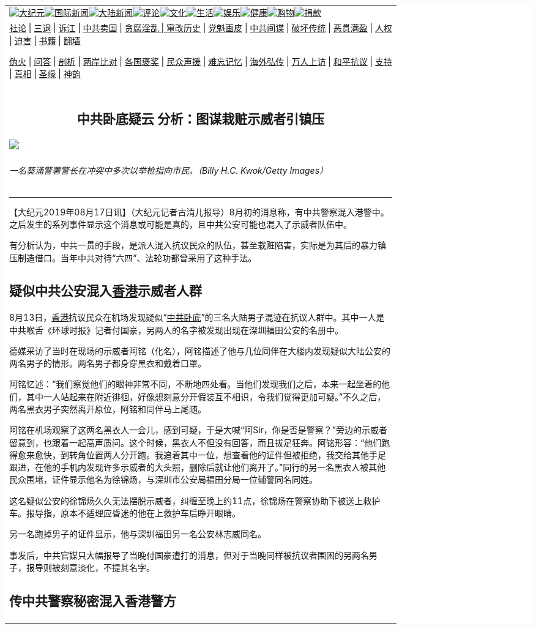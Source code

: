 <a name="1" id="1" target="_blank"></a><span id="1"></span>
<table border="0"><tr><td colspan="2" VALIGN=TOP><a href="https://github.com/asdfghy6/djy/blob/master/gb/nsc413.md#1"><img src="https://raw.githubusercontent.com/asdfghy6/1/master/t/djy/1.jpg" title="大纪元"></a><a href="https://github.com/asdfghy6/djy/blob/master/gb/n24hr.md#1"><img src="https://raw.githubusercontent.com/asdfghy6/1/master/t/djy/3.jpg" title="国际新闻"></a><a href="https://github.com/asdfghy6/djy/blob/master/gb/nsc413.md#1"><img src="https://raw.githubusercontent.com/asdfghy6/1/master/t/djy/4.jpg" title="大陆新闻"></a><a href="https://github.com/asdfghy6/djy/blob/master/gb/news392.md#1"><img src="https://raw.githubusercontent.com/asdfghy6/1/master/t/djy/5.jpg" title="评论"></a><a href="https://github.com/asdfghy6/djy/blob/master/gb/news2007.md#1"><img src="https://raw.githubusercontent.com/asdfghy6/1/master/t/djy/6.jpg" title="文化"></a><a href="https://github.com/asdfghy6/djy/blob/master/gb/news2008.md#1"><img src="https://raw.githubusercontent.com/asdfghy6/1/master/t/djy/7.jpg" title="生活"></a><a href="https://github.com/asdfghy6/djy/blob/master/gb/ncyule.md#1"><img src="https://raw.githubusercontent.com/asdfghy6/1/master/t/djy/8.jpg" title="娱乐"></a><a href="https://github.com/asdfghy6/djy/blob/master/gb/nsc1002.md#1"><img src="https://raw.githubusercontent.com/asdfghy6/1/master/t/djy/9.jpg" title="健康"><a href="https://www.youlucky.com"><img src="https://raw.githubusercontent.com/asdfghy6/1/master/t/djy/10.jpg" title="购物"></a><a href="https://www.supportepoch.org/donation?utm_medium=epochtimes&utm_source=referral&utm_campaign=donate_button_djyhomepage"><img src="https://raw.githubusercontent.com/asdfghy6/1/master/t/djy/12.jpg" title="捐款"></a></td></tr>
<tr><td colspan="2" VALIGN=TOP><a target="_blank" href="https://git.io/fjCRf">社论</a> | <a target="_blank" href="https://github.com/asdfghy6/djy/blob/master/gb/nf5657.md#1">三退</a> | <a target="_blank" href="https://github.com/asdfghy6/djy/blob/master/gb/nf6123.md#1">诉江</a> | <a target="_blank" href="https://github.com/asdfghy6/djy/blob/master/gb/nf1176117.md#1">中共卖国</a> | <a target="_blank" href="https://github.com/asdfghy6/djy/blob/master/gb/nf5773.md#1">贪腐淫乱 | <a target="_blank" href="https://github.com/asdfghy6/djy/blob/master/gb/nf1176115.md#1">窜改历史</a> | <a target="_blank" href="https://github.com/asdfghy6/djy/blob/master/gb/nf1176107.md#1">党魁画皮</a> | <a target="_blank" href="https://github.com/asdfghy6/djy/blob/master/gb/nf1320400.md#1">中共间谍</a> | <a target="_blank" href="https://github.com/asdfghy6/djy/blob/master/gb/nf1176114.md#1">破坏传统</a> | <a target="_blank" href="https://github.com/asdfghy6/djy/blob/master/gb/nf5287.md#1">恶贯满盈</a> | <a target="_blank" href="https://github.com/asdfghy6/djy/blob/master/gb/ncid278.md#1">人权</a> | <a target="_blank" href="https://github.com/asdfghy6/djy/blob/master/gb/nf1176111.md#1">迫害</a> | <a target="_blank" href="https://github.com/asdfghy6/djy/blob/master/gb/nf1235328.md#1">书籍</a> | <a target="_blank" href="https://github.com/asdfghy6/fq/blob/master/README.md?zsrh#1">翻墙</a></p><p><a target="_blank" href="https://github.com/asdfghy6/djy/blob/master/gb/nf5562.md#1">伪火</a> | <a target="_blank" href="https://github.com/asdfghy6/djy/blob/master/gb/nf4378.md#1">问答</a> | <a target="_blank" href="https://github.com/asdfghy6/djy/blob/master/gb/nf5792.md#1">剖析</a> | <a target="_blank" href="https://github.com/asdfghy6/djy/blob/master/gb/nf5735.md#1">两岸比对</a> | <a target="_blank" href="https://github.com/asdfghy6/djy/blob/master/gb/nf6119.md#1">各国褒奖</a> | <a target="_blank" href="https://github.com/asdfghy6/djy/blob/master/gb/nf6120.md#1">民众声援</a> | <a target="_blank" href="https://github.com/asdfghy6/djy/blob/master/gb/nf1188594.md#1">难忘记忆</a> | <a target="_blank" href="https://github.com/asdfghy6/djy/blob/master/gb/nf3180.md#1">海外弘传</a> | <a target="_blank" href="https://github.com/asdfghy6/djy/blob/master/gb/nf5410.md#1">万人上访</a> | <a target="_blank" href="https://github.com/asdfghy6/ntdtv/blob/master/gb/prog1530_1.md#1">和平抗议</a> | <a target="_blank" href="https://github.com/asdfghy6/djy/blob/master/gb/nf4386.md#1">支持</a> | <a target="_blank" href="https://github.com/asdfghy6/djy/blob/master/gb/nf4389.md#1">真相</a> | <a target="_blank" href="https://github.com/asdfghy6/djy/blob/master/gb/nf5790.md#1">圣缘</a> | <a target="_blank" href="https://github.com/asdfghy6/djy/blob/master/gb/nf4786.md#1">神韵</a></td></tr>
<tr><td VALIGN=TOP width="626"><h2 align=center>中共卧底疑云 分析：图谋栽赃示威者引镇压</h2>
<img src="http://i.epochtimes.com/assets/uploads/2019/08/201900801-biyun-hk001-600x400-1.jpg" />
<h6>一名葵涌警署警长在冲突中多次以举枪指向市民。（Billy H.C. Kwok/Getty Images）
</h6>
<hr>
<p>【大纪元2019年08月17日讯】（大纪元记者古清儿报导）8月初的消息称，有中共警察混入港警中。之后发生的系列事件显示这个消息或可能是真的，且中共公安可能也混入了示威者队伍中。</p>
<p>有分析认为，中共一贯的手段，是派人混入抗议民众的队伍，甚至栽赃陷害，实际是为其后的暴力镇压制造借口。当年中共对待“六四”、法轮功都曾采用了这种手法。</p>
<h2>疑似中共公安混入<a href="https://github.com/asdfghy6/djy/blob/master/gb/tag/%E9%A6%99%E6%B8%AF.md">香港</a>示威者人群</h2>
<p>8月13日，<a href="https://github.com/asdfghy6/djy/blob/master/gb/tag/%E9%A6%99%E6%B8%AF.md">香港</a>抗议民众在机场发现疑似“<a href="https://github.com/asdfghy6/djy/blob/master/gb/tag/%E4%B8%AD%E5%85%B1%E5%8D%A7%E5%BA%95.md">中共卧底</a>”的三名大陆男子混迹在抗议人群中。其中一人是中共喉舌《环球时报》记者付国豪，另两人的名字被发现出现在深圳福田公安的名册中。</p>
<p>德媒采访了当时在现场的示威者阿铭（化名），阿铭描述了他与几位同伴在大楼内发现疑似大陆公安的两名男子的情形。两名男子都身穿黑衣和戴着口罩。</p>
<p>阿铭忆述：“我们察觉他们的眼神非常不同，不断地四处看。当他们发现我们之后，本来一起坐着的他们，其中一人站起来在附近徘徊，好像想刻意分开假装互不相识，令我们觉得更加可疑。”不久之后，两名黑衣男子突然离开原位，阿铭和同伴马上尾随。</p>
<p>阿铭在机场观察了这两名黑衣人一会儿，感到可疑，于是大喊“阿Sir，你是否是警察？”旁边的示威者留意到，也跟着一起高声质问。这个时候，黑衣人不但没有回答，而且拔足狂奔。阿铭形容：“他们跑得愈来愈快，到转角位置两人分开跑。我追着其中一位，想查看他的证件但被拒绝，我交给其他手足跟进，在他的手机内发现许多示威者的大头照，删除后就让他们离开了。”同行的另一名黑衣人被其他民众围堵，证件显示他名为徐锦炀，与深圳市公安局福田分局一位辅警同名同姓。</p>
<p>这名疑似公安的徐锦炀久久无法摆脱示威者，纠缠至晚上约11点，徐锦炀在警察协助下被送上救护车。报导指，原本不适理应昏迷的他在上救护车后睁开眼睛。</p>
<p>另一名跑掉男子的证件显示，他与深圳福田另一名公安林志威同名。</p>
<p>事发后，中共官媒只大幅报导了当晚付国豪遭打的消息，但对于当晚同样被抗议者围困的另两名男子，报导则被刻意淡化，不提其名字。</p>
<h2>传中共警察秘密混入香港警方</h2>